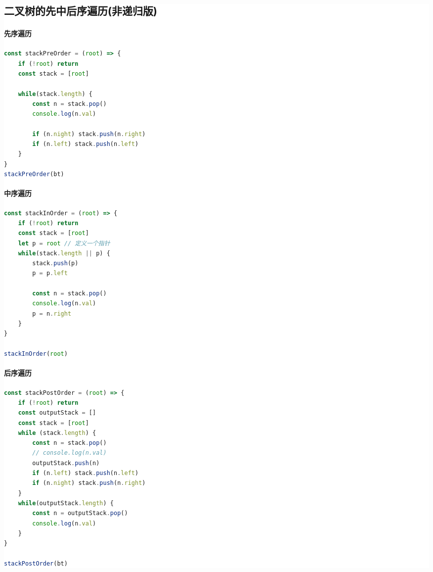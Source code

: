 



## 二叉树的先中后序遍历(非递归版)

#### 先序遍历

```js
const stackPreOrder = (root) => {
    if (!root) return 
    const stack = [root]
    
    while(stack.length) {
        const n = stack.pop()
        console.log(n.val)
    
        if (n.night) stack.push(n.right)
        if (n.left) stack.push(n.left)
    }
}
stackPreOrder(bt)
```



#### 中序遍历

```js
const stackInOrder = (root) => {
    if (!root) return 
    const stack = [root]
    let p = root // 定义一个指针
    while(stack.length || p) {
        stack.push(p)
        p = p.left

        const n = stack.pop()
        console.log(n.val)
        p = n.right
    }
}

stackInOrder(root)
```



#### 后序遍历

```js
const stackPostOrder = (root) => {
    if (!root) return 
    const outputStack = []
    const stack = [root]
    while (stack.length) {
        const n = stack.pop()
        // console.log(n.val)
        outputStack.push(n)
        if (n.left) stack.push(n.left)
        if (n.night) stack.push(n.right)
    }
    while(outputStack.length) {
        const n = outputStack.pop()
        console.log(n.val)
    }
}

stackPostOrder(bt)
```